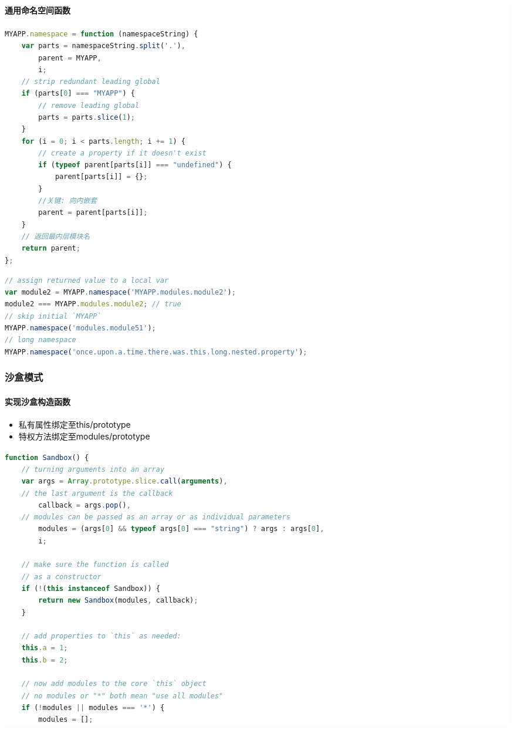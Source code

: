 #### 通用命名空间函数

```javascript
MYAPP.namespace = function (namespaceString) {
	var parts = namespaceString.split('.'),
		parent = MYAPP,
		i;
	// strip redundant leading global
	if (parts[0] === "MYAPP") {
		// remove leading global
		parts = parts.slice(1);
	}
	for (i = 0; i < parts.length; i += 1) {
		// create a property if it doesn't exist
		if (typeof parent[parts[i]] === "undefined") {
			parent[parts[i]] = {};
		}
		//关键: 向内嵌套
		parent = parent[parts[i]];
	}
	// 返回最内层模块名
	return parent;
};
```

```javascript
// assign returned value to a local var
var module2 = MYAPP.namespace('MYAPP.modules.module2');
module2 === MYAPP.modules.module2; // true
// skip initial `MYAPP`
MYAPP.namespace('modules.module51');
// long namespace
MYAPP.namespace('once.upon.a.time.there.was.this.long.nested.property');
```

### 沙盒模式

#### 实现沙盒构造函数

-   私有属性绑定至this/prototype
-   特权方法绑定至modules/prototype

```javascript
function Sandbox() {
	// turning arguments into an array
	var args = Array.prototype.slice.call(arguments),
	// the last argument is the callback
		callback = args.pop(),
	// modules can be passed as an array or as individual parameters
		modules = (args[0] && typeof args[0] === "string") ? args : args[0],
		i;

	// make sure the function is called
	// as a constructor
	if (!(this instanceof Sandbox)) {
		return new Sandbox(modules, callback);
	}

	// add properties to `this` as needed:
	this.a = 1;
	this.b = 2;

	// now add modules to the core `this` object
	// no modules or "*" both mean "use all modules"
	if (!modules || modules === '*') {
		modules = [];
```